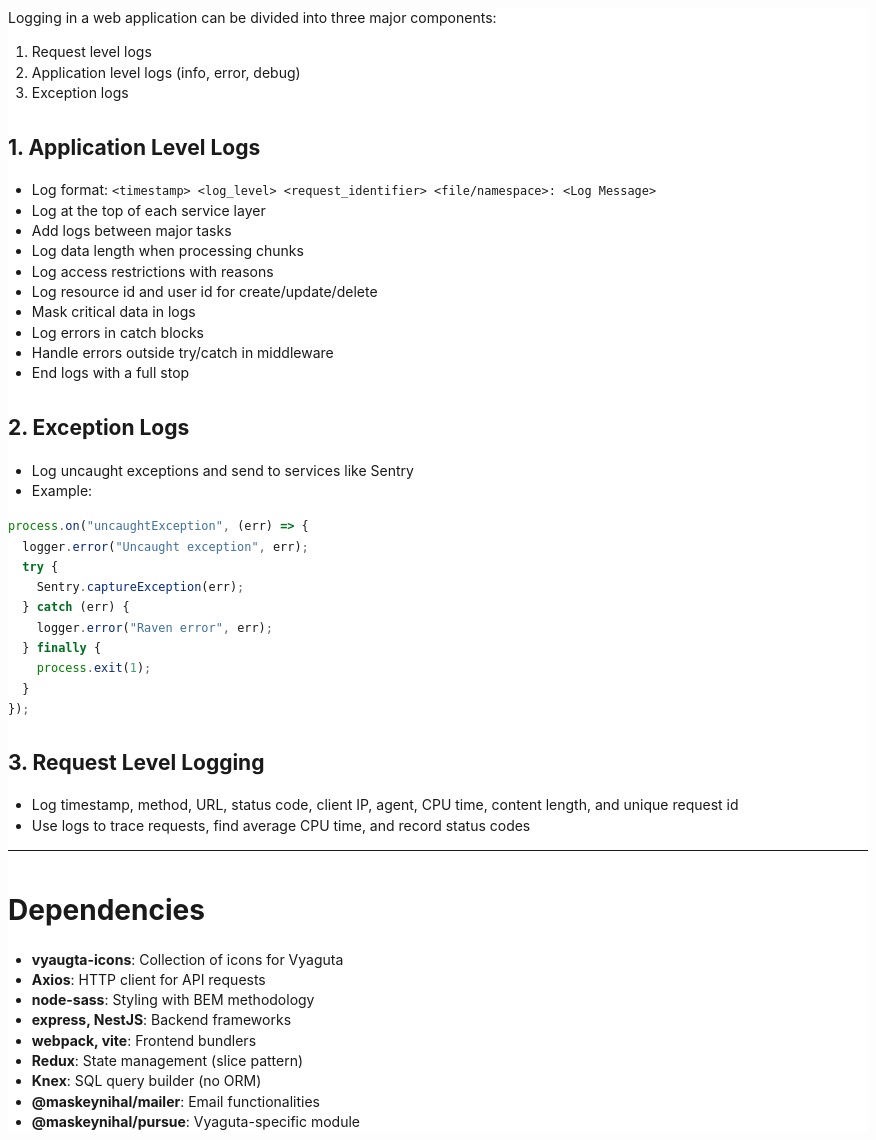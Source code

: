Logging in a web application can be divided into three major components:

1. Request level logs
2. Application level logs (info, error, debug)
3. Exception logs

## 1. Application Level Logs

- Log format: `<timestamp> <log_level> <request_identifier> <file/namespace>: <Log Message>`
- Log at the top of each service layer
- Add logs between major tasks
- Log data length when processing chunks
- Log access restrictions with reasons
- Log resource id and user id for create/update/delete
- Mask critical data in logs
- Log errors in catch blocks
- Handle errors outside try/catch in middleware
- End logs with a full stop

## 2. Exception Logs

- Log uncaught exceptions and send to services like Sentry
- Example:

```js
process.on("uncaughtException", (err) => {
  logger.error("Uncaught exception", err);
  try {
    Sentry.captureException(err);
  } catch (err) {
    logger.error("Raven error", err);
  } finally {
    process.exit(1);
  }
});
```

## 3. Request Level Logging

- Log timestamp, method, URL, status code, client IP, agent, CPU time, content length, and unique request id
- Use logs to trace requests, find average CPU time, and record status codes

---

# Dependencies

- **vyaugta-icons**: Collection of icons for Vyaguta
- **Axios**: HTTP client for API requests
- **node-sass**: Styling with BEM methodology
- **express, NestJS**: Backend frameworks
- **webpack, vite**: Frontend bundlers
- **Redux**: State management (slice pattern)
- **Knex**: SQL query builder (no ORM)
- **@maskeynihal/mailer**: Email functionalities
- **@maskeynihal/pursue**: Vyaguta-specific module
